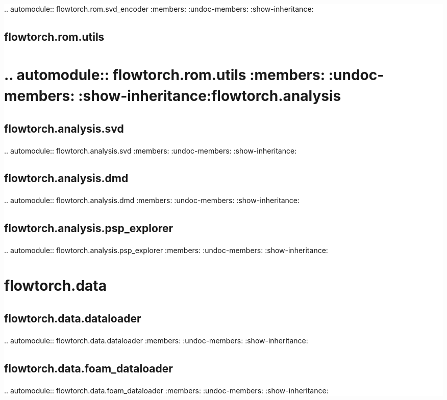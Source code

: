 .. automodule:: flowtorch.rom.svd_encoder
   :members:
   :undoc-members:
   :show-inheritance:

flowtorch.rom.utils
-------------------

.. automodule:: flowtorch.rom.utils
   :members:
   :undoc-members:
   :show-inheritance:flowtorch.analysis
==================

flowtorch.analysis.svd 
----------------------

.. automodule:: flowtorch.analysis.svd
   :members:
   :undoc-members:
   :show-inheritance:

flowtorch.analysis.dmd 
----------------------

.. automodule:: flowtorch.analysis.dmd
   :members:
   :undoc-members:
   :show-inheritance:

flowtorch.analysis.psp\_explorer
---------------------------------

.. automodule:: flowtorch.analysis.psp_explorer
   :members:
   :undoc-members:
   :show-inheritance:

flowtorch.data 
==============

flowtorch.data.dataloader
-------------------------

.. automodule:: flowtorch.data.dataloader
   :members:
   :undoc-members:
   :show-inheritance:

flowtorch.data.foam\_dataloader
-------------------------------

.. automodule:: flowtorch.data.foam_dataloader
   :members:
   :undoc-members:
   :show-inheritance:
